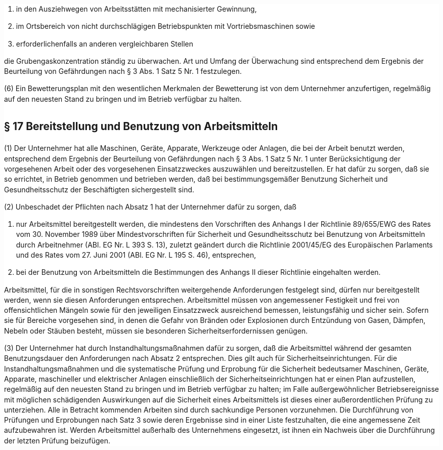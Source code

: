 1.  in den Ausziehwegen von Arbeitsstätten mit mechanisierter Gewinnung,


2.  im Ortsbereich von nicht durchschlägigen Betriebspunkten mit Vortriebsmaschinen sowie


3.  erforderlichenfalls an anderen vergleichbaren Stellen



die Grubengaskonzentration ständig zu überwachen. Art und Umfang der Überwachung sind entsprechend dem Ergebnis der Beurteilung von Gefährdungen nach § 3 Abs. 1 Satz 5 Nr. 1 festzulegen.

(6) Ein Bewetterungsplan mit den wesentlichen Merkmalen der Bewetterung ist von dem Unternehmer anzufertigen, regelmäßig auf den neuesten Stand zu bringen und im Betrieb verfügbar zu halten.


## § 17 Bereitstellung und Benutzung von Arbeitsmitteln

(1) Der Unternehmer hat alle Maschinen, Geräte, Apparate, Werkzeuge oder Anlagen, die bei der Arbeit benutzt werden, entsprechend dem Ergebnis der Beurteilung von Gefährdungen nach § 3 Abs. 1 Satz 5 Nr. 1 unter Berücksichtigung der vorgesehenen Arbeit oder des vorgesehenen Einsatzzweckes auszuwählen und bereitzustellen. Er hat dafür zu sorgen, daß sie so errichtet, in Betrieb genommen und betrieben werden, daß bei bestimmungsgemäßer Benutzung Sicherheit und Gesundheitsschutz der Beschäftigten sichergestellt sind.

(2) Unbeschadet der Pflichten nach Absatz 1 hat der Unternehmer dafür zu sorgen, daß

1.  nur Arbeitsmittel bereitgestellt werden, die mindestens den Vorschriften des Anhangs I der Richtlinie 89/655/EWG des Rates vom 30. November 1989 über Mindestvorschriften für Sicherheit und Gesundheitsschutz bei Benutzung von Arbeitsmitteln durch Arbeitnehmer (ABl. EG Nr. L 393 S. 13), zuletzt geändert durch die Richtlinie 2001/45/EG des Europäischen Parlaments und des Rates vom 27. Juni 2001 (ABl. EG Nr. L 195 S. 46), entsprechen,


2.  bei der Benutzung von Arbeitsmitteln die Bestimmungen des Anhangs II dieser Richtlinie eingehalten werden.



Arbeitsmittel, für die in sonstigen Rechtsvorschriften weitergehende Anforderungen festgelegt sind, dürfen nur bereitgestellt werden, wenn sie diesen Anforderungen entsprechen. Arbeitsmittel müssen von angemessener Festigkeit und frei von offensichtlichen Mängeln sowie für den jeweiligen Einsatzzweck ausreichend bemessen, leistungsfähig und sicher sein. Sofern sie für Bereiche vorgesehen sind, in denen die Gefahr von Bränden oder Explosionen durch Entzündung von Gasen, Dämpfen, Nebeln oder Stäuben besteht, müssen sie besonderen Sicherheitserfordernissen genügen.

(3) Der Unternehmer hat durch Instandhaltungsmaßnahmen dafür zu sorgen, daß die Arbeitsmittel während der gesamten Benutzungsdauer den Anforderungen nach Absatz 2 entsprechen. Dies gilt auch für Sicherheitseinrichtungen. Für die Instandhaltungsmaßnahmen und die systematische Prüfung und Erprobung für die Sicherheit bedeutsamer Maschinen, Geräte, Apparate, maschineller und elektrischer Anlagen einschließlich der Sicherheitseinrichtungen hat er einen Plan aufzustellen, regelmäßig auf den neuesten Stand zu bringen und im Betrieb verfügbar zu halten; im Falle außergewöhnlicher Betriebsereignisse mit möglichen schädigenden Auswirkungen auf die Sicherheit eines Arbeitsmittels ist dieses einer außerordentlichen Prüfung zu unterziehen. Alle in Betracht kommenden Arbeiten sind durch sachkundige Personen vorzunehmen. Die Durchführung von Prüfungen und Erprobungen nach Satz 3 sowie deren Ergebnisse sind in einer Liste festzuhalten, die eine angemessene Zeit aufzubewahren ist. Werden Arbeitsmittel außerhalb des Unternehmens eingesetzt, ist ihnen ein Nachweis über die Durchführung der letzten Prüfung beizufügen.
